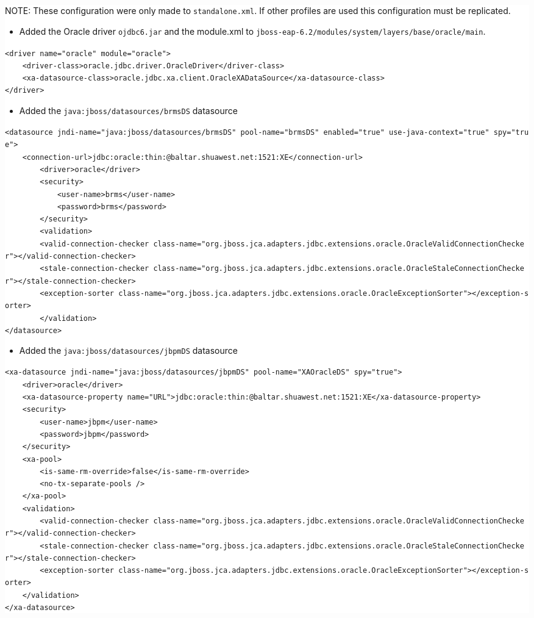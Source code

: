 NOTE: These configuration were only made to `standalone.xml`.  If other profiles are used this configuration must be replicated.

+ Added the Oracle driver `ojdbc6.jar` and the module.xml to `jboss-eap-6.2/modules/system/layers/base/oracle/main`.

```
<driver name="oracle" module="oracle">
    <driver-class>oracle.jdbc.driver.OracleDriver</driver-class>
    <xa-datasource-class>oracle.jdbc.xa.client.OracleXADataSource</xa-datasource-class>
</driver>
```

+ Added the `java:jboss/datasources/brmsDS` datasource

```
<datasource jndi-name="java:jboss/datasources/brmsDS" pool-name="brmsDS" enabled="true" use-java-context="true" spy="true">
	<connection-url>jdbc:oracle:thin:@baltar.shuawest.net:1521:XE</connection-url>
        <driver>oracle</driver>
        <security>
        	<user-name>brms</user-name>
        	<password>brms</password>
        </security>
        <validation>
		<valid-connection-checker class-name="org.jboss.jca.adapters.jdbc.extensions.oracle.OracleValidConnectionChecker"></valid-connection-checker>
		<stale-connection-checker class-name="org.jboss.jca.adapters.jdbc.extensions.oracle.OracleStaleConnectionChecker"></stale-connection-checker>
		<exception-sorter class-name="org.jboss.jca.adapters.jdbc.extensions.oracle.OracleExceptionSorter"></exception-sorter>
        </validation>
</datasource>
```

+ Added the `java:jboss/datasources/jbpmDS` datasource

```
<xa-datasource jndi-name="java:jboss/datasources/jbpmDS" pool-name="XAOracleDS" spy="true">
	<driver>oracle</driver>
	<xa-datasource-property name="URL">jdbc:oracle:thin:@baltar.shuawest.net:1521:XE</xa-datasource-property>
	<security>
		<user-name>jbpm</user-name>
		<password>jbpm</password>
	</security>
	<xa-pool>
		<is-same-rm-override>false</is-same-rm-override>
		<no-tx-separate-pools />
	</xa-pool>
	<validation>
		<valid-connection-checker class-name="org.jboss.jca.adapters.jdbc.extensions.oracle.OracleValidConnectionChecker"></valid-connection-checker>
		<stale-connection-checker class-name="org.jboss.jca.adapters.jdbc.extensions.oracle.OracleStaleConnectionChecker"></stale-connection-checker>
		<exception-sorter class-name="org.jboss.jca.adapters.jdbc.extensions.oracle.OracleExceptionSorter"></exception-sorter>
	</validation>
</xa-datasource>
```
